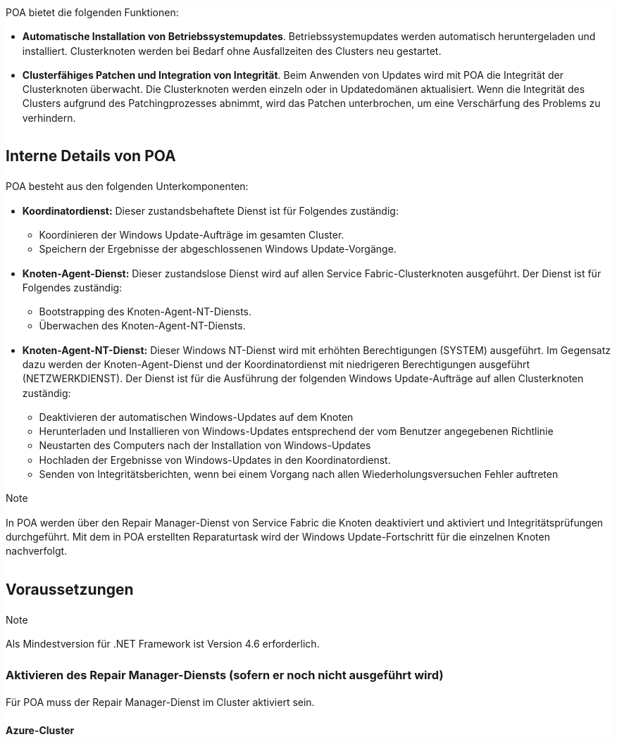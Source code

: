 POA bietet die folgenden Funktionen:

- **Automatische Installation von Betriebssystemupdates**. Betriebssystemupdates werden automatisch heruntergeladen und installiert. Clusterknoten werden bei Bedarf ohne Ausfallzeiten des Clusters neu gestartet.

- **Clusterfähiges Patchen und Integration von Integrität**. Beim Anwenden von Updates wird mit POA die Integrität der Clusterknoten überwacht. Die Clusterknoten werden einzeln oder in Updatedomänen aktualisiert. Wenn die Integrität des Clusters aufgrund des Patchingprozesses abnimmt, wird das Patchen unterbrochen, um eine Verschärfung des Problems zu verhindern.

## <a name="internal-details-of-poa"></a>Interne Details von POA

POA besteht aus den folgenden Unterkomponenten:

- **Koordinatordienst:** Dieser zustandsbehaftete Dienst ist für Folgendes zuständig:
    - Koordinieren der Windows Update-Aufträge im gesamten Cluster.
    - Speichern der Ergebnisse der abgeschlossenen Windows Update-Vorgänge.

- **Knoten-Agent-Dienst:** Dieser zustandslose Dienst wird auf allen Service Fabric-Clusterknoten ausgeführt. Der Dienst ist für Folgendes zuständig:
    - Bootstrapping des Knoten-Agent-NT-Diensts.
    - Überwachen des Knoten-Agent-NT-Diensts.

- **Knoten-Agent-NT-Dienst:** Dieser Windows NT-Dienst wird mit erhöhten Berechtigungen (SYSTEM) ausgeführt. Im Gegensatz dazu werden der Knoten-Agent-Dienst und der Koordinatordienst mit niedrigeren Berechtigungen ausgeführt (NETZWERKDIENST). Der Dienst ist für die Ausführung der folgenden Windows Update-Aufträge auf allen Clusterknoten zuständig:
    - Deaktivieren der automatischen Windows-Updates auf dem Knoten
    - Herunterladen und Installieren von Windows-Updates entsprechend der vom Benutzer angegebenen Richtlinie
    - Neustarten des Computers nach der Installation von Windows-Updates
    - Hochladen der Ergebnisse von Windows-Updates in den Koordinatordienst.
    - Senden von Integritätsberichten, wenn bei einem Vorgang nach allen Wiederholungsversuchen Fehler auftreten

> [!NOTE]
> In POA werden über den Repair Manager-Dienst von Service Fabric die Knoten deaktiviert und aktiviert und Integritätsprüfungen durchgeführt. Mit dem in POA erstellten Reparaturtask wird der Windows Update-Fortschritt für die einzelnen Knoten nachverfolgt.

## <a name="prerequisites"></a>Voraussetzungen

> [!NOTE]
> Als Mindestversion für .NET Framework ist Version 4.6 erforderlich.

### <a name="enable-the-repair-manager-service-if-its-not-running-already"></a>Aktivieren des Repair Manager-Diensts (sofern er noch nicht ausgeführt wird)

Für POA muss der Repair Manager-Dienst im Cluster aktiviert sein.

#### <a name="azure-clusters"></a>Azure-Cluster
